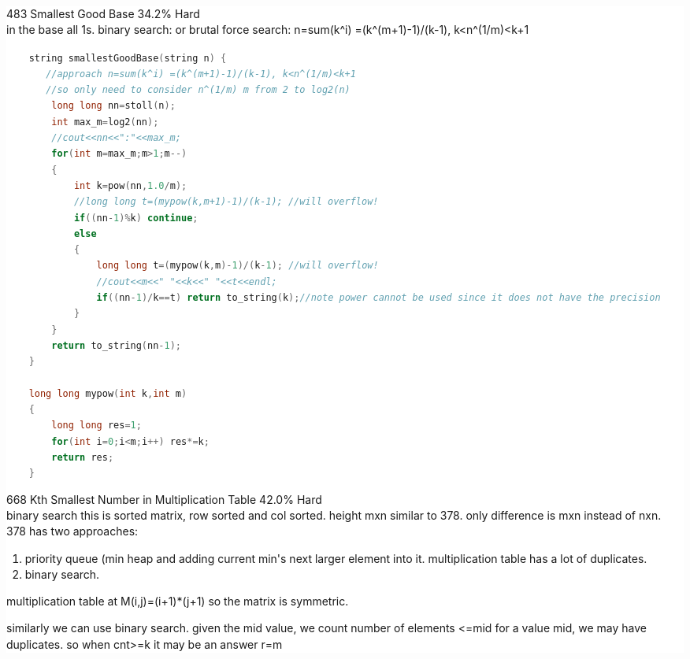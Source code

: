 483	Smallest Good Base    		34.2%	Hard	
in the base all 1s.
binary search: 
or brutal force search: n=sum(k^i) =(k^(m+1)-1)/(k-1), k<n^(1/m)<k+1

```cpp
    string smallestGoodBase(string n) {
       //approach n=sum(k^i) =(k^(m+1)-1)/(k-1), k<n^(1/m)<k+1
       //so only need to consider n^(1/m) m from 2 to log2(n)
        long long nn=stoll(n);
        int max_m=log2(nn);
        //cout<<nn<<":"<<max_m;
        for(int m=max_m;m>1;m--)
        {
            int k=pow(nn,1.0/m);
            //long long t=(mypow(k,m+1)-1)/(k-1); //will overflow!
            if((nn-1)%k) continue;
            else
            {
                long long t=(mypow(k,m)-1)/(k-1); //will overflow!
                //cout<<m<<" "<<k<<" "<<t<<endl;
                if((nn-1)/k==t) return to_string(k);//note power cannot be used since it does not have the precision
            }
        }
        return to_string(nn-1);
    }
    
    long long mypow(int k,int m)
    {
        long long res=1;
        for(int i=0;i<m;i++) res*=k;
        return res;
    }
```	

668	Kth Smallest Number in Multiplication Table    		42.0%	Hard	
binary search
this is sorted matrix, row sorted and col sorted.
height mxn
similar to 378. only difference is mxn instead of nxn.
378 has two approaches:
1. priority queue (min heap and adding current min's next larger element into it.
multiplication table has a lot of duplicates.
2. binary search. 

multiplication table at M(i,j)=(i+1)*(j+1)
so the matrix is symmetric. 

similarly we can use binary search. 
given the mid value, we count number of elements <=mid
for a value mid, we may have duplicates. 
so when cnt>=k it may be an answer r=m
